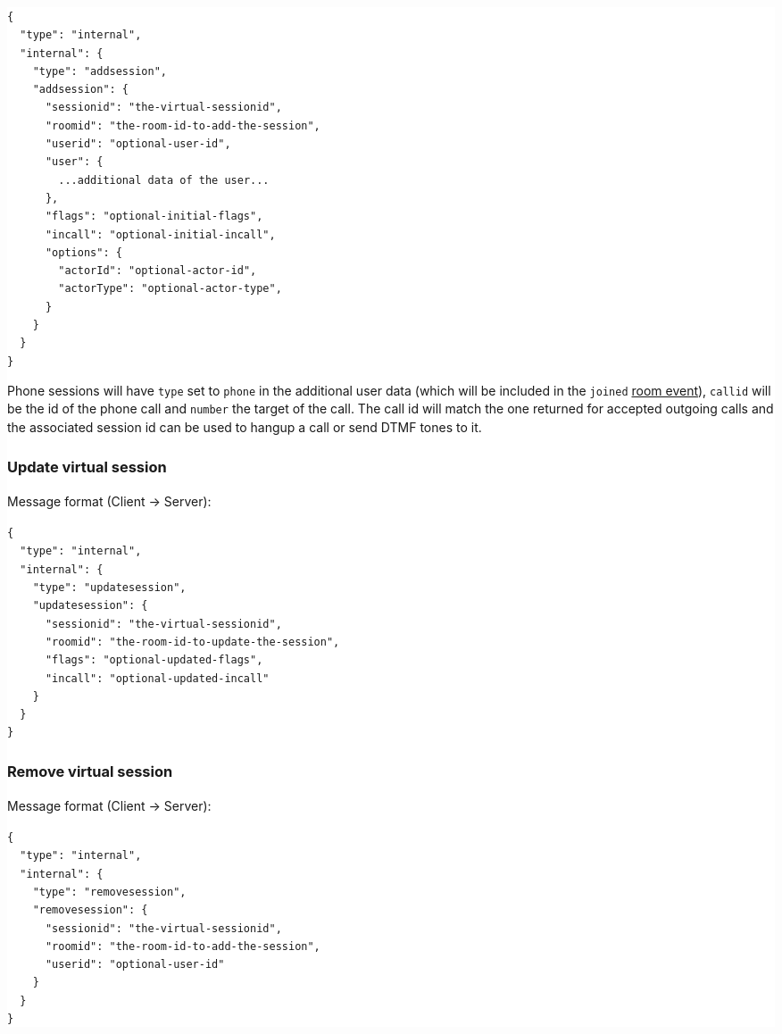     {
      "type": "internal",
      "internal": {
        "type": "addsession",
        "addsession": {
          "sessionid": "the-virtual-sessionid",
          "roomid": "the-room-id-to-add-the-session",
          "userid": "optional-user-id",
          "user": {
            ...additional data of the user...
          },
          "flags": "optional-initial-flags",
          "incall": "optional-initial-incall",
          "options": {
            "actorId": "optional-actor-id",
            "actorType": "optional-actor-type",
          }
        }
      }
    }


Phone sessions will have `type` set to `phone` in the additional user data
(which will be included in the `joined` [room event](#room-events)),
`callid` will be the id of the phone call and `number` the target of the call.
The call id will match the one returned for accepted outgoing calls and the
associated session id can be used to hangup a call or send DTMF tones to it.


### Update virtual session

Message format (Client -> Server):

    {
      "type": "internal",
      "internal": {
        "type": "updatesession",
        "updatesession": {
          "sessionid": "the-virtual-sessionid",
          "roomid": "the-room-id-to-update-the-session",
          "flags": "optional-updated-flags",
          "incall": "optional-updated-incall"
        }
      }
    }


### Remove virtual session

Message format (Client -> Server):

    {
      "type": "internal",
      "internal": {
        "type": "removesession",
        "removesession": {
          "sessionid": "the-virtual-sessionid",
          "roomid": "the-room-id-to-add-the-session",
          "userid": "optional-user-id"
        }
      }
    }

